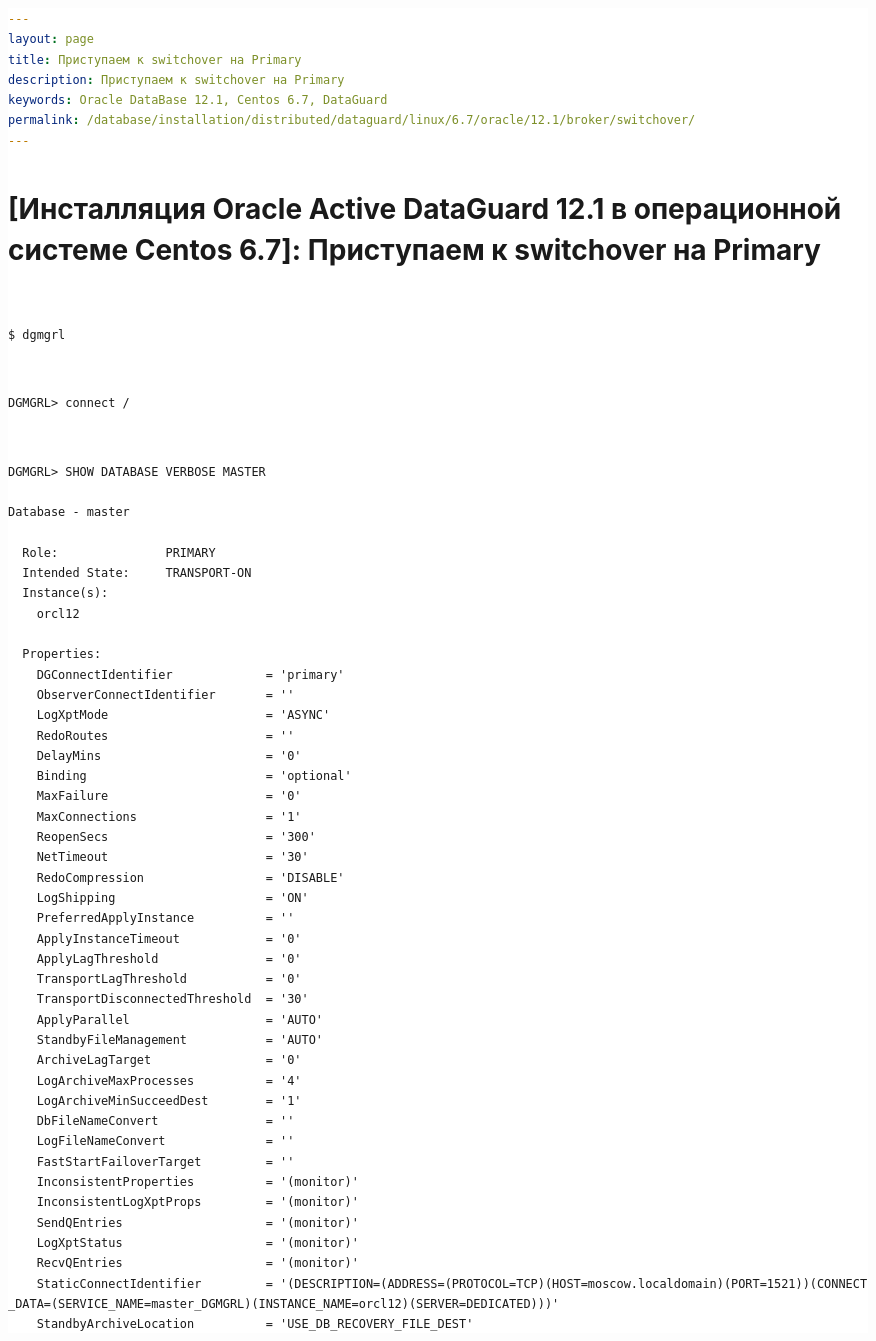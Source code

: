 ```yaml
---
layout: page
title: Приступаем к switchover на Primary
description: Приступаем к switchover на Primary
keywords: Oracle DataBase 12.1, Centos 6.7, DataGuard
permalink: /database/installation/distributed/dataguard/linux/6.7/oracle/12.1/broker/switchover/
---
```


# [Инсталляция Oracle Active DataGuard 12.1 в операционной системе Centos 6.7]: Приступаем к switchover на Primary

<br/>

    $ dgmgrl

<br/>

    DGMGRL> connect /

<br/>

    DGMGRL> SHOW DATABASE VERBOSE MASTER

    Database - master

      Role:               PRIMARY
      Intended State:     TRANSPORT-ON
      Instance(s):
        orcl12

      Properties:
        DGConnectIdentifier             = 'primary'
        ObserverConnectIdentifier       = ''
        LogXptMode                      = 'ASYNC'
        RedoRoutes                      = ''
        DelayMins                       = '0'
        Binding                         = 'optional'
        MaxFailure                      = '0'
        MaxConnections                  = '1'
        ReopenSecs                      = '300'
        NetTimeout                      = '30'
        RedoCompression                 = 'DISABLE'
        LogShipping                     = 'ON'
        PreferredApplyInstance          = ''
        ApplyInstanceTimeout            = '0'
        ApplyLagThreshold               = '0'
        TransportLagThreshold           = '0'
        TransportDisconnectedThreshold  = '30'
        ApplyParallel                   = 'AUTO'
        StandbyFileManagement           = 'AUTO'
        ArchiveLagTarget                = '0'
        LogArchiveMaxProcesses          = '4'
        LogArchiveMinSucceedDest        = '1'
        DbFileNameConvert               = ''
        LogFileNameConvert              = ''
        FastStartFailoverTarget         = ''
        InconsistentProperties          = '(monitor)'
        InconsistentLogXptProps         = '(monitor)'
        SendQEntries                    = '(monitor)'
        LogXptStatus                    = '(monitor)'
        RecvQEntries                    = '(monitor)'
        StaticConnectIdentifier         = '(DESCRIPTION=(ADDRESS=(PROTOCOL=TCP)(HOST=moscow.localdomain)(PORT=1521))(CONNECT_DATA=(SERVICE_NAME=master_DGMGRL)(INSTANCE_NAME=orcl12)(SERVER=DEDICATED)))'
        StandbyArchiveLocation          = 'USE_DB_RECOVERY_FILE_DEST'